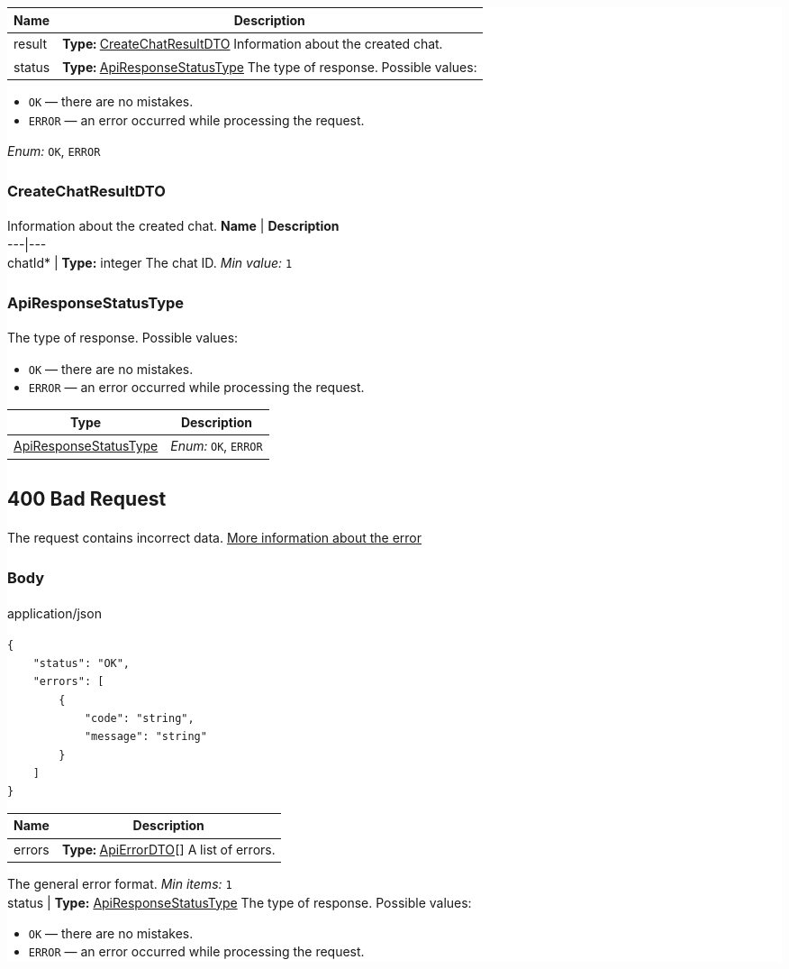 **Name** |  **Description**  
---|---  
result |  **Type:** [CreateChatResultDTO](https://yandex.ru/dev/market/partner-api/doc/en/reference/chats/en/reference/chats/createChat#createchatresultdto) Information about the created chat.  
status |  **Type:** [ApiResponseStatusType](https://yandex.ru/dev/market/partner-api/doc/en/reference/chats/en/reference/chats/createChat#apiresponsestatustype) The type of response. Possible values:
  * `OK` — there are no mistakes.
  * `ERROR` — an error occurred while processing the request.

_Enum:_ `OK`, `ERROR`  
###  [](https://yandex.ru/dev/market/partner-api/doc/en/reference/chats/en/reference/chats/createChat#createchatresultdto)CreateChatResultDTO
Information about the created chat.
**Name** |  **Description**  
---|---  
chatId* |  **Type:** integer<int64> The chat ID. _Min value:_ `1`  
###  [](https://yandex.ru/dev/market/partner-api/doc/en/reference/chats/en/reference/chats/createChat#apiresponsestatustype)ApiResponseStatusType
The type of response. Possible values:
  * `OK` — there are no mistakes.
  * `ERROR` — an error occurred while processing the request.

**Type** |  **Description**  
---|---  
[ApiResponseStatusType](https://yandex.ru/dev/market/partner-api/doc/en/reference/chats/en/reference/chats/createChat#apiresponsestatustype) |  _Enum:_ `OK`, `ERROR`  
##  [](https://yandex.ru/dev/market/partner-api/doc/en/reference/chats/en/reference/chats/createChat#400-bad-request)400 Bad Request
The request contains incorrect data. [More information about the error](https://yandex.ru/dev/market/partner-api/doc/en/reference/chats/en/concepts/error-codes#400)
###  [](https://yandex.ru/dev/market/partner-api/doc/en/reference/chats/en/reference/chats/createChat#body2)Body
application/json
```
{
    "status": "OK",
    "errors": [
        {
            "code": "string",
            "message": "string"
        }
    ]
}

```

**Name** |  **Description**  
---|---  
errors |  **Type:** [ApiErrorDTO](https://yandex.ru/dev/market/partner-api/doc/en/reference/chats/en/reference/chats/createChat#apierrordto)[] A list of errors.  
The general error format. _Min items:_ `1`  
status |  **Type:** [ApiResponseStatusType](https://yandex.ru/dev/market/partner-api/doc/en/reference/chats/en/reference/chats/createChat#apiresponsestatustype) The type of response. Possible values:
  * `OK` — there are no mistakes.
  * `ERROR` — an error occurred while processing the request.
